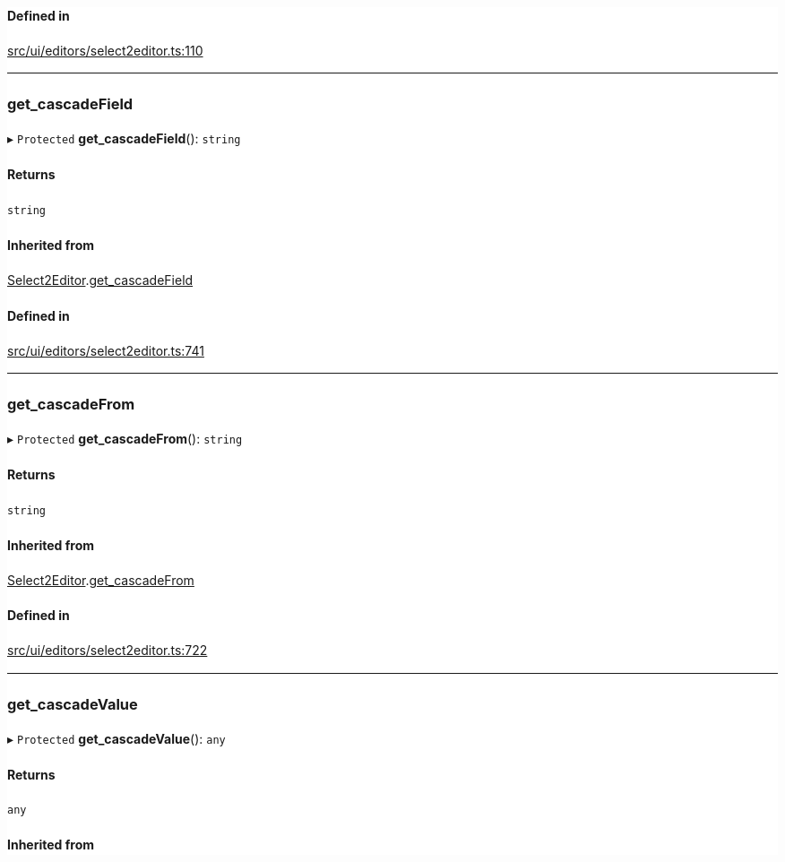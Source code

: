 #### Defined in

[src/ui/editors/select2editor.ts:110](https://github.com/serenity-is/serenity/blob/master/packages/corelib/src/ui/editors/select2editor.ts#line&#x3D;110)

___

### get\_cascadeField

▸ `Protected` **get_cascadeField**(): `string`

#### Returns

`string`

#### Inherited from

[Select2Editor](corelib.Select2Editor.md).[get_cascadeField](corelib.Select2Editor.md#get_cascadefield)

#### Defined in

[src/ui/editors/select2editor.ts:741](https://github.com/serenity-is/serenity/blob/master/packages/corelib/src/ui/editors/select2editor.ts#line&#x3D;741)

___

### get\_cascadeFrom

▸ `Protected` **get_cascadeFrom**(): `string`

#### Returns

`string`

#### Inherited from

[Select2Editor](corelib.Select2Editor.md).[get_cascadeFrom](corelib.Select2Editor.md#get_cascadefrom)

#### Defined in

[src/ui/editors/select2editor.ts:722](https://github.com/serenity-is/serenity/blob/master/packages/corelib/src/ui/editors/select2editor.ts#line&#x3D;722)

___

### get\_cascadeValue

▸ `Protected` **get_cascadeValue**(): `any`

#### Returns

`any`

#### Inherited from
